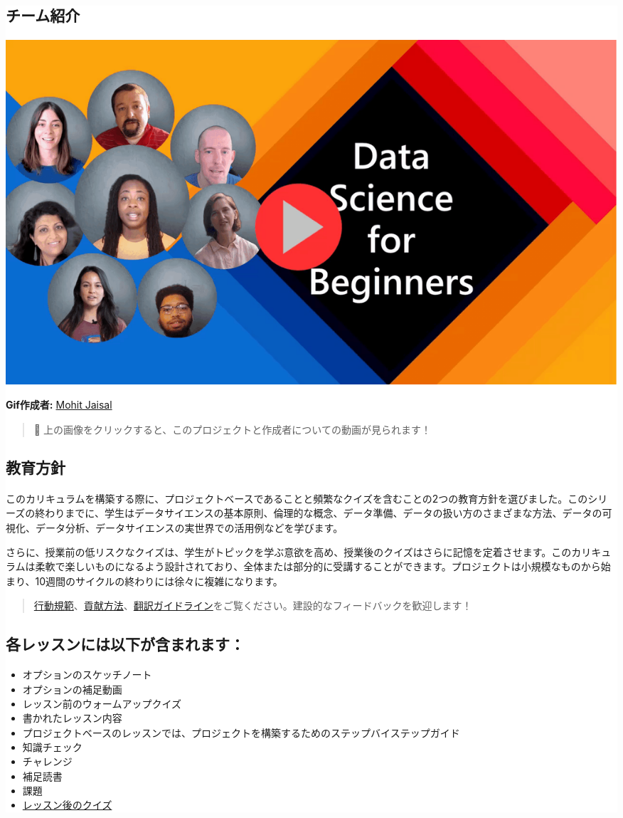 ## チーム紹介

[![Promo video](../../ds-for-beginners.gif)](https://youtu.be/8mzavjQSMM4 "Promo video")

**Gif作成者:** [Mohit Jaisal](https://www.linkedin.com/in/mohitjaisal)

> 🎥 上の画像をクリックすると、このプロジェクトと作成者についての動画が見られます！

## 教育方針

このカリキュラムを構築する際に、プロジェクトベースであることと頻繁なクイズを含むことの2つの教育方針を選びました。このシリーズの終わりまでに、学生はデータサイエンスの基本原則、倫理的な概念、データ準備、データの扱い方のさまざまな方法、データの可視化、データ分析、データサイエンスの実世界での活用例などを学びます。

さらに、授業前の低リスクなクイズは、学生がトピックを学ぶ意欲を高め、授業後のクイズはさらに記憶を定着させます。このカリキュラムは柔軟で楽しいものになるよう設計されており、全体または部分的に受講することができます。プロジェクトは小規模なものから始まり、10週間のサイクルの終わりには徐々に複雑になります。

> [行動規範](CODE_OF_CONDUCT.md)、[貢献方法](CONTRIBUTING.md)、[翻訳ガイドライン](TRANSLATIONS.md)をご覧ください。建設的なフィードバックを歓迎します！

## 各レッスンには以下が含まれます：

- オプションのスケッチノート
- オプションの補足動画
- レッスン前のウォームアップクイズ
- 書かれたレッスン内容
- プロジェクトベースのレッスンでは、プロジェクトを構築するためのステップバイステップガイド
- 知識チェック
- チャレンジ
- 補足読書
- 課題
- [レッスン後のクイズ](https://ff-quizzes.netlify.app/en/)
